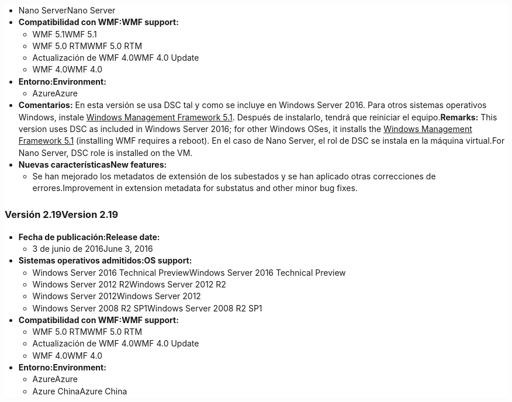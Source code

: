   - <span data-ttu-id="883be-117">Nano Server</span><span class="sxs-lookup"><span data-stu-id="883be-117">Nano Server</span></span>
- <span data-ttu-id="883be-118">**Compatibilidad con WMF:**</span><span class="sxs-lookup"><span data-stu-id="883be-118">**WMF support:**</span></span>
  - <span data-ttu-id="883be-119">WMF 5.1</span><span class="sxs-lookup"><span data-stu-id="883be-119">WMF 5.1</span></span>
  - <span data-ttu-id="883be-120">WMF 5.0 RTM</span><span class="sxs-lookup"><span data-stu-id="883be-120">WMF 5.0 RTM</span></span>
  - <span data-ttu-id="883be-121">Actualización de WMF 4.0</span><span class="sxs-lookup"><span data-stu-id="883be-121">WMF 4.0 Update</span></span>
  - <span data-ttu-id="883be-122">WMF 4.0</span><span class="sxs-lookup"><span data-stu-id="883be-122">WMF 4.0</span></span>
- <span data-ttu-id="883be-123">**Entorno:**</span><span class="sxs-lookup"><span data-stu-id="883be-123">**Environment:**</span></span>
  - <span data-ttu-id="883be-124">Azure</span><span class="sxs-lookup"><span data-stu-id="883be-124">Azure</span></span>
- <span data-ttu-id="883be-125">**Comentarios:** En esta versión se usa DSC tal y como se incluye en Windows Server 2016. Para otros sistemas operativos Windows, instale [Windows Management Framework 5.1](https://blogs.msdn.microsoft.com/powershell/2016/12/06/wmf-5-1-releasing-january-2017/). Después de instalarlo, tendrá que reiniciar el equipo.</span><span class="sxs-lookup"><span data-stu-id="883be-125">**Remarks:** This version uses DSC as included in Windows Server 2016; for other Windows OSes, it installs the [Windows Management Framework 5.1](https://blogs.msdn.microsoft.com/powershell/2016/12/06/wmf-5-1-releasing-january-2017/) (installing WMF requires a reboot).</span></span> <span data-ttu-id="883be-126">En el caso de Nano Server, el rol de DSC se instala en la máquina virtual.</span><span class="sxs-lookup"><span data-stu-id="883be-126">For Nano Server, DSC role is installed on the VM.</span></span>
- <span data-ttu-id="883be-127">**Nuevas características**</span><span class="sxs-lookup"><span data-stu-id="883be-127">**New features:**</span></span>
  - <span data-ttu-id="883be-128">Se han mejorado los metadatos de extensión de los subestados y se han aplicado otras correcciones de errores.</span><span class="sxs-lookup"><span data-stu-id="883be-128">Improvement in extension metadata for substatus and other minor bug fixes.</span></span>

### <a name="version-219"></a><span data-ttu-id="883be-129">Versión 2.19</span><span class="sxs-lookup"><span data-stu-id="883be-129">Version 2.19</span></span>

- <span data-ttu-id="883be-130">**Fecha de publicación:**</span><span class="sxs-lookup"><span data-stu-id="883be-130">**Release date:**</span></span>
  - <span data-ttu-id="883be-131">3 de junio de 2016</span><span class="sxs-lookup"><span data-stu-id="883be-131">June 3, 2016</span></span>
- <span data-ttu-id="883be-132">**Sistemas operativos admitidos:**</span><span class="sxs-lookup"><span data-stu-id="883be-132">**OS support:**</span></span>
  - <span data-ttu-id="883be-133">Windows Server 2016 Technical Preview</span><span class="sxs-lookup"><span data-stu-id="883be-133">Windows Server 2016 Technical Preview</span></span>
  - <span data-ttu-id="883be-134">Windows Server 2012 R2</span><span class="sxs-lookup"><span data-stu-id="883be-134">Windows Server 2012 R2</span></span>
  - <span data-ttu-id="883be-135">Windows Server 2012</span><span class="sxs-lookup"><span data-stu-id="883be-135">Windows Server 2012</span></span>
  - <span data-ttu-id="883be-136">Windows Server 2008 R2 SP1</span><span class="sxs-lookup"><span data-stu-id="883be-136">Windows Server 2008 R2 SP1</span></span>
- <span data-ttu-id="883be-137">**Compatibilidad con WMF:**</span><span class="sxs-lookup"><span data-stu-id="883be-137">**WMF support:**</span></span>
  - <span data-ttu-id="883be-138">WMF 5.0 RTM</span><span class="sxs-lookup"><span data-stu-id="883be-138">WMF 5.0 RTM</span></span>
  - <span data-ttu-id="883be-139">Actualización de WMF 4.0</span><span class="sxs-lookup"><span data-stu-id="883be-139">WMF 4.0 Update</span></span>
  - <span data-ttu-id="883be-140">WMF 4.0</span><span class="sxs-lookup"><span data-stu-id="883be-140">WMF 4.0</span></span>
- <span data-ttu-id="883be-141">**Entorno:**</span><span class="sxs-lookup"><span data-stu-id="883be-141">**Environment:**</span></span>
  - <span data-ttu-id="883be-142">Azure</span><span class="sxs-lookup"><span data-stu-id="883be-142">Azure</span></span>
  - <span data-ttu-id="883be-143">Azure China</span><span class="sxs-lookup"><span data-stu-id="883be-143">Azure China</span></span>